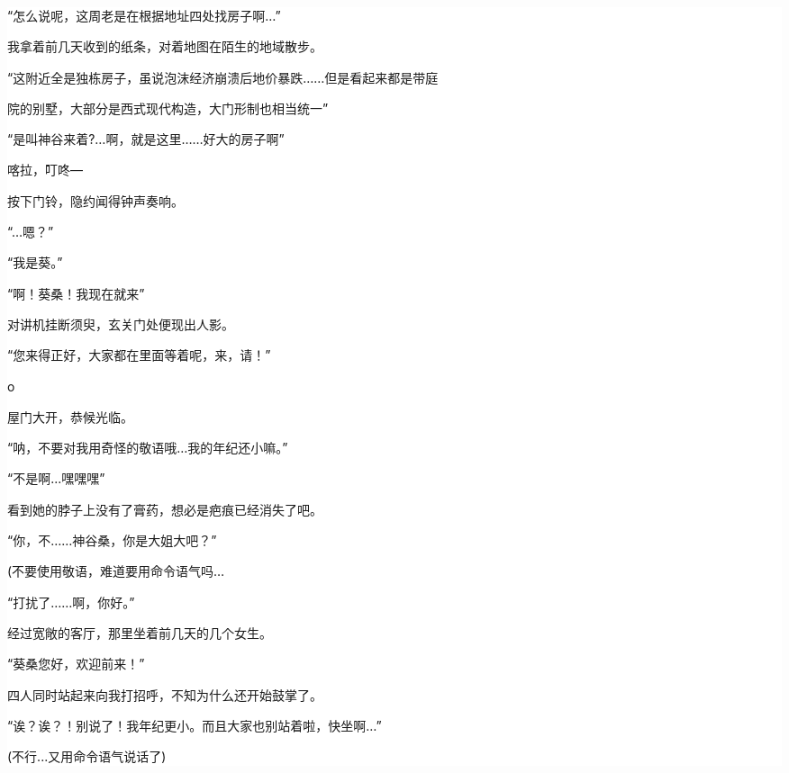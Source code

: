 

“怎么说呢，这周老是在根据地址四处找房子啊…”



我拿着前几天收到的纸条，对着地图在陌生的地域散步。

“这附近全是独栋房子，虽说泡沫经济崩溃后地价暴跌……但是看起来都是带庭

院的别墅，大部分是西式现代构造，大门形制也相当统一”



“是叫神谷来着?…啊，就是这里……好大的房子啊”

喀拉，叮咚—



按下门铃，隐约闻得钟声奏响。

“…嗯？”

“我是葵。”



“啊！葵桑！我现在就来”



对讲机挂断须臾，玄关门处便现出人影。



“您来得正好，大家都在里面等着呢，来，请！”

o



屋门大开，恭候光临。

“呐，不要对我用奇怪的敬语哦…我的年纪还小嘛。”



“不是啊...嘿嘿嘿”

看到她的脖子上没有了膏药，想必是疤痕已经消失了吧。



“你，不……神谷桑，你是大姐大吧？”

(不要使用敬语，难道要用命令语气吗…

“打扰了……啊，你好。”



经过宽敞的客厅，那里坐着前几天的几个女生。

“葵桑您好，欢迎前来！”



四人同时站起来向我打招呼，不知为什么还开始鼓掌了。

“诶？诶？！别说了！我年纪更小。而且大家也别站着啦，快坐啊…”

(不行...又用命令语气说话了)
